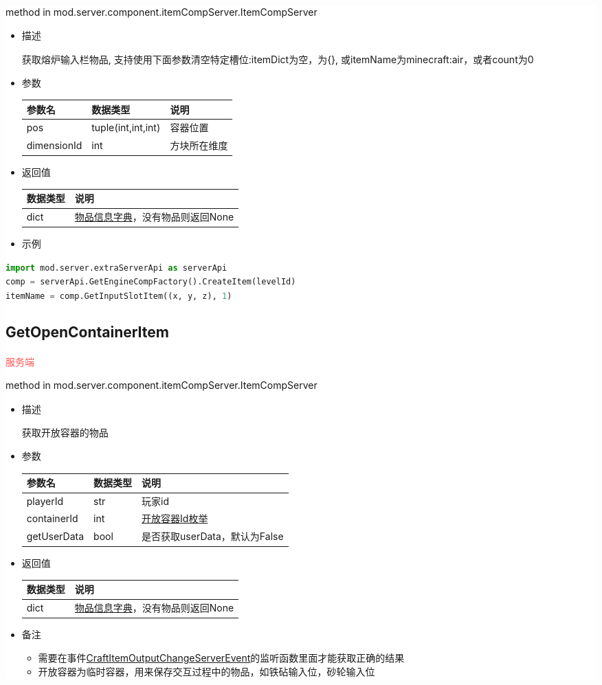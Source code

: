 method in mod.server.component.itemCompServer.ItemCompServer

- 描述

    获取熔炉输入栏物品, 支持使用下面参数清空特定槽位:itemDict为空，为{}, 或itemName为minecraft:air，或者count为0

- 参数

    | 参数名 | <div style="width: 4em">数据类型</div> | 说明 |
    | :--- | :--- | :--- |
    | pos | tuple(int,int,int) | 容器位置 |
    | dimensionId | int | 方块所在维度 |

- 返回值

    | <div style="width: 4em">数据类型</div> | 说明 |
    | :--- | :--- |
    | dict | <a href="../../../../mcguide/20-玩法开发/10-基本概念/1-我的世界基础概念.html#物品信息字典#物品信息字典">物品信息字典</a>，没有物品则返回None |

- 示例

```python
import mod.server.extraServerApi as serverApi
comp = serverApi.GetEngineCompFactory().CreateItem(levelId)
itemName = comp.GetInputSlotItem((x, y, z), 1)
```



## GetOpenContainerItem

<span style="display:inline;color:#ff5555">服务端</span>

method in mod.server.component.itemCompServer.ItemCompServer

- 描述

    获取开放容器的物品

- 参数

    | 参数名 | <div style="width: 4em">数据类型</div> | 说明 |
    | :--- | :--- | :--- |
    | playerId | str | 玩家id |
    | containerId | int | [开放容器Id枚举](../../枚举值/OpenContainerId.md) |
    | getUserData | bool | 是否获取userData，默认为False |

- 返回值

    | <div style="width: 4em">数据类型</div> | 说明 |
    | :--- | :--- |
    | dict | <a href="../../../../mcguide/20-玩法开发/10-基本概念/1-我的世界基础概念.html#物品信息字典#物品信息字典">物品信息字典</a>，没有物品则返回None |

- 备注
    - 需要在事件[CraftItemOutputChangeServerEvent](../../事件/物品.html#CraftItemOutputChangeServerEvent)的监听函数里面才能获取正确的结果
    - 开放容器为临时容器，用来保存交互过程中的物品，如铁砧输入位，砂轮输入位
